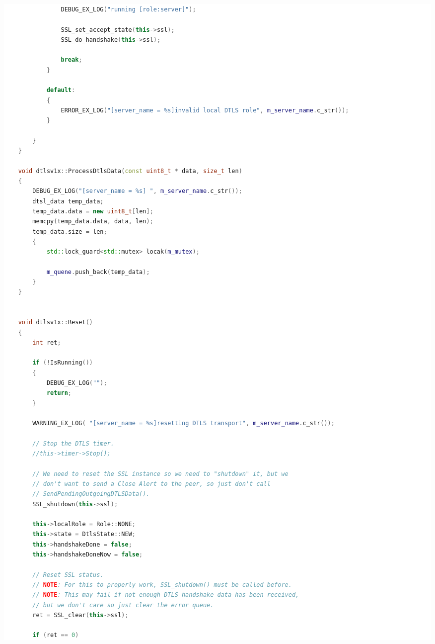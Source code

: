 ```cpp
				DEBUG_EX_LOG("running [role:server]");

				SSL_set_accept_state(this->ssl);
				SSL_do_handshake(this->ssl);

				break;
			}

			default:
			{
				ERROR_EX_LOG("[server_name = %s]invalid local DTLS role", m_server_name.c_str());
			}

		}
	}

	void dtlsv1x::ProcessDtlsData(const uint8_t * data, size_t len)
	{
		DEBUG_EX_LOG("[server_name = %s] ", m_server_name.c_str());
		dtsl_data temp_data;
		temp_data.data = new uint8_t[len];
		memcpy(temp_data.data, data, len);
		temp_data.size = len;
		{
			std::lock_guard<std::mutex> locak(m_mutex);

			m_quene.push_back(temp_data);
		}
	}


	void dtlsv1x::Reset()
	{
		int ret;

		if (!IsRunning())
		{
			DEBUG_EX_LOG("");
			return;
		}

		WARNING_EX_LOG( "[server_name = %s]resetting DTLS transport", m_server_name.c_str());

		// Stop the DTLS timer.
		//this->timer->Stop();

		// We need to reset the SSL instance so we need to "shutdown" it, but we
		// don't want to send a Close Alert to the peer, so just don't call
		// SendPendingOutgoingDTLSData().
		SSL_shutdown(this->ssl);

		this->localRole = Role::NONE;
		this->state = DtlsState::NEW;
		this->handshakeDone = false;
		this->handshakeDoneNow = false;

		// Reset SSL status.
		// NOTE: For this to properly work, SSL_shutdown() must be called before.
		// NOTE: This may fail if not enough DTLS handshake data has been received,
		// but we don't care so just clear the error queue.
		ret = SSL_clear(this->ssl);

		if (ret == 0)
```